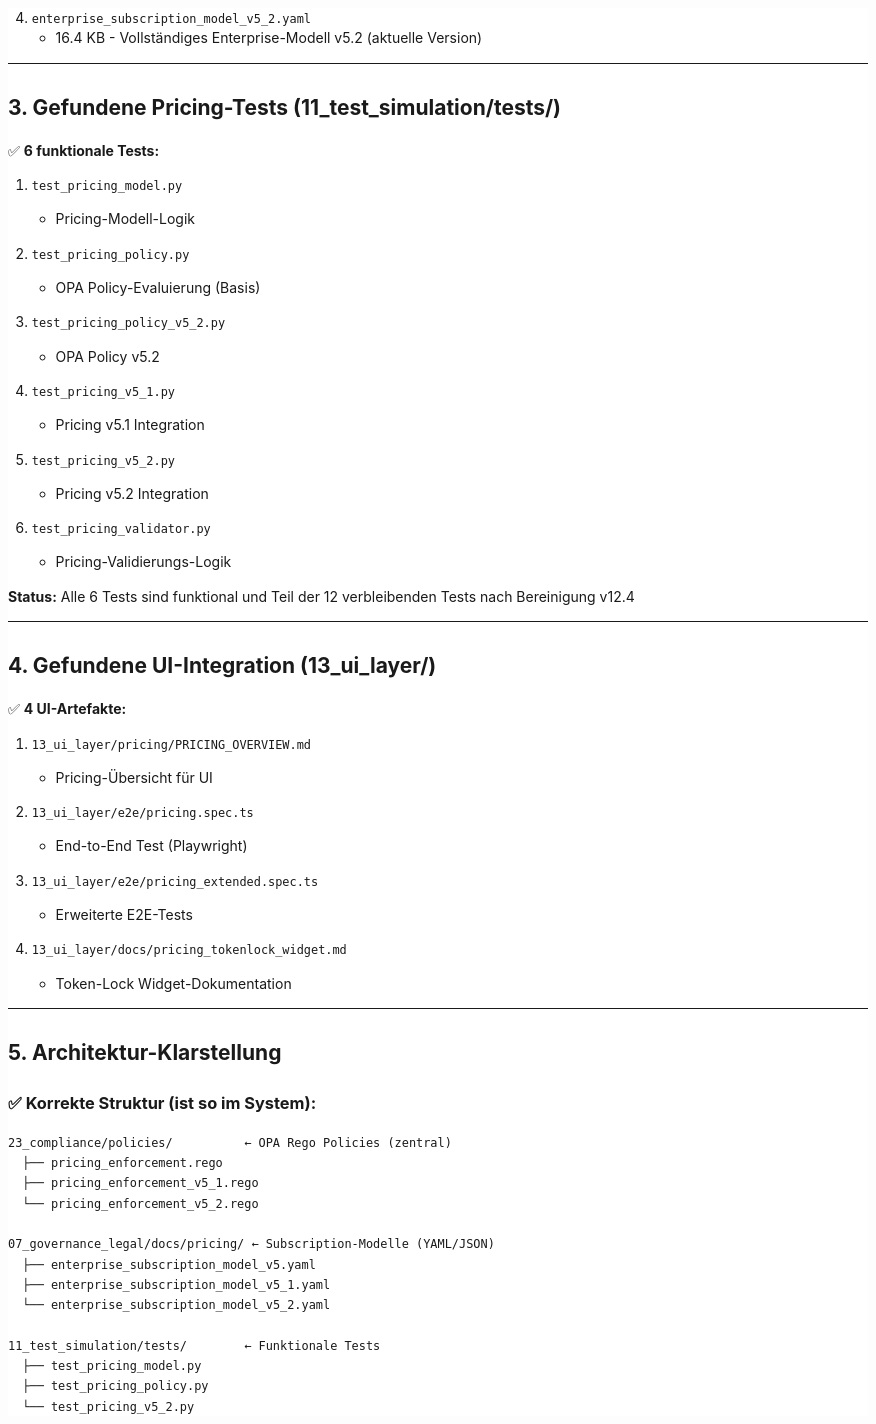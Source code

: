 4. `enterprise_subscription_model_v5_2.yaml`
   - 16.4 KB - Vollständiges Enterprise-Modell v5.2 (aktuelle Version)

---

## 3. Gefundene Pricing-Tests (11_test_simulation/tests/)

✅ **6 funktionale Tests:**

1. `test_pricing_model.py`
   - Pricing-Modell-Logik

2. `test_pricing_policy.py`
   - OPA Policy-Evaluierung (Basis)

3. `test_pricing_policy_v5_2.py`
   - OPA Policy v5.2

4. `test_pricing_v5_1.py`
   - Pricing v5.1 Integration

5. `test_pricing_v5_2.py`
   - Pricing v5.2 Integration

6. `test_pricing_validator.py`
   - Pricing-Validierungs-Logik

**Status:** Alle 6 Tests sind funktional und Teil der 12 verbleibenden Tests nach Bereinigung v12.4

---

## 4. Gefundene UI-Integration (13_ui_layer/)

✅ **4 UI-Artefakte:**

1. `13_ui_layer/pricing/PRICING_OVERVIEW.md`
   - Pricing-Übersicht für UI

2. `13_ui_layer/e2e/pricing.spec.ts`
   - End-to-End Test (Playwright)

3. `13_ui_layer/e2e/pricing_extended.spec.ts`
   - Erweiterte E2E-Tests

4. `13_ui_layer/docs/pricing_tokenlock_widget.md`
   - Token-Lock Widget-Dokumentation

---

## 5. Architektur-Klarstellung

### ✅ Korrekte Struktur (ist so im System):

```
23_compliance/policies/          ← OPA Rego Policies (zentral)
  ├── pricing_enforcement.rego
  ├── pricing_enforcement_v5_1.rego
  └── pricing_enforcement_v5_2.rego

07_governance_legal/docs/pricing/ ← Subscription-Modelle (YAML/JSON)
  ├── enterprise_subscription_model_v5.yaml
  ├── enterprise_subscription_model_v5_1.yaml
  └── enterprise_subscription_model_v5_2.yaml

11_test_simulation/tests/        ← Funktionale Tests
  ├── test_pricing_model.py
  ├── test_pricing_policy.py
  └── test_pricing_v5_2.py

```